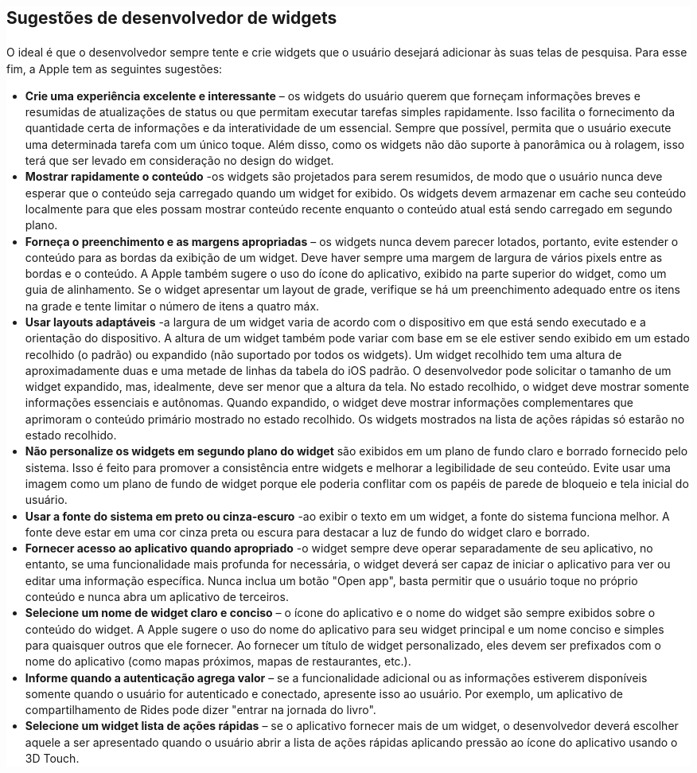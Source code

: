 ## <a name="widgets-developer-suggestions"></a>Sugestões de desenvolvedor de widgets

O ideal é que o desenvolvedor sempre tente e crie widgets que o usuário desejará adicionar às suas telas de pesquisa. Para esse fim, a Apple tem as seguintes sugestões:

- **Crie uma experiência excelente e interessante** – os widgets do usuário querem que forneçam informações breves e resumidas de atualizações de status ou que permitam executar tarefas simples rapidamente. Isso facilita o fornecimento da quantidade certa de informações e da interatividade de um essencial. Sempre que possível, permita que o usuário execute uma determinada tarefa com um único toque. Além disso, como os widgets não dão suporte à panorâmica ou à rolagem, isso terá que ser levado em consideração no design do widget.
- **Mostrar rapidamente o conteúdo** -os widgets são projetados para serem resumidos, de modo que o usuário nunca deve esperar que o conteúdo seja carregado quando um widget for exibido. Os widgets devem armazenar em cache seu conteúdo localmente para que eles possam mostrar conteúdo recente enquanto o conteúdo atual está sendo carregado em segundo plano.
- **Forneça o preenchimento e as margens apropriadas** – os widgets nunca devem parecer lotados, portanto, evite estender o conteúdo para as bordas da exibição de um widget. Deve haver sempre uma margem de largura de vários pixels entre as bordas e o conteúdo. A Apple também sugere o uso do ícone do aplicativo, exibido na parte superior do widget, como um guia de alinhamento. Se o widget apresentar um layout de grade, verifique se há um preenchimento adequado entre os itens na grade e tente limitar o número de itens a quatro máx.
- **Usar layouts adaptáveis** -a largura de um widget varia de acordo com o dispositivo em que está sendo executado e a orientação do dispositivo. A altura de um widget também pode variar com base em se ele estiver sendo exibido em um estado recolhido (o padrão) ou expandido (não suportado por todos os widgets). Um widget recolhido tem uma altura de aproximadamente duas e uma metade de linhas da tabela do iOS padrão. O desenvolvedor pode solicitar o tamanho de um widget expandido, mas, idealmente, deve ser menor que a altura da tela. No estado recolhido, o widget deve mostrar somente informações essenciais e autônomas. Quando expandido, o widget deve mostrar informações complementares que aprimoram o conteúdo primário mostrado no estado recolhido. Os widgets mostrados na lista de ações rápidas só estarão no estado recolhido.
- **Não personalize os widgets em segundo plano do widget** são exibidos em um plano de fundo claro e borrado fornecido pelo sistema. Isso é feito para promover a consistência entre widgets e melhorar a legibilidade de seu conteúdo. Evite usar uma imagem como um plano de fundo de widget porque ele poderia conflitar com os papéis de parede de bloqueio e tela inicial do usuário.
- **Usar a fonte do sistema em preto ou cinza-escuro** -ao exibir o texto em um widget, a fonte do sistema funciona melhor. A fonte deve estar em uma cor cinza preta ou escura para destacar a luz de fundo do widget claro e borrado.
- **Fornecer acesso ao aplicativo quando apropriado** -o widget sempre deve operar separadamente de seu aplicativo, no entanto, se uma funcionalidade mais profunda for necessária, o widget deverá ser capaz de iniciar o aplicativo para ver ou editar uma informação específica. Nunca inclua um botão "Open app", basta permitir que o usuário toque no próprio conteúdo e nunca abra um aplicativo de terceiros.
- **Selecione um nome de widget claro e conciso** – o ícone do aplicativo e o nome do widget são sempre exibidos sobre o conteúdo do widget. A Apple sugere o uso do nome do aplicativo para seu widget principal e um nome conciso e simples para quaisquer outros que ele fornecer. Ao fornecer um título de widget personalizado, eles devem ser prefixados com o nome do aplicativo (como mapas próximos, mapas de restaurantes, etc.).
- **Informe quando a autenticação agrega valor** – se a funcionalidade adicional ou as informações estiverem disponíveis somente quando o usuário for autenticado e conectado, apresente isso ao usuário. Por exemplo, um aplicativo de compartilhamento de Rides pode dizer "entrar na jornada do livro".
- **Selecione um widget lista de ações rápidas** – se o aplicativo fornecer mais de um widget, o desenvolvedor deverá escolher aquele a ser apresentado quando o usuário abrir a lista de ações rápidas aplicando pressão ao ícone do aplicativo usando o 3D Touch.
